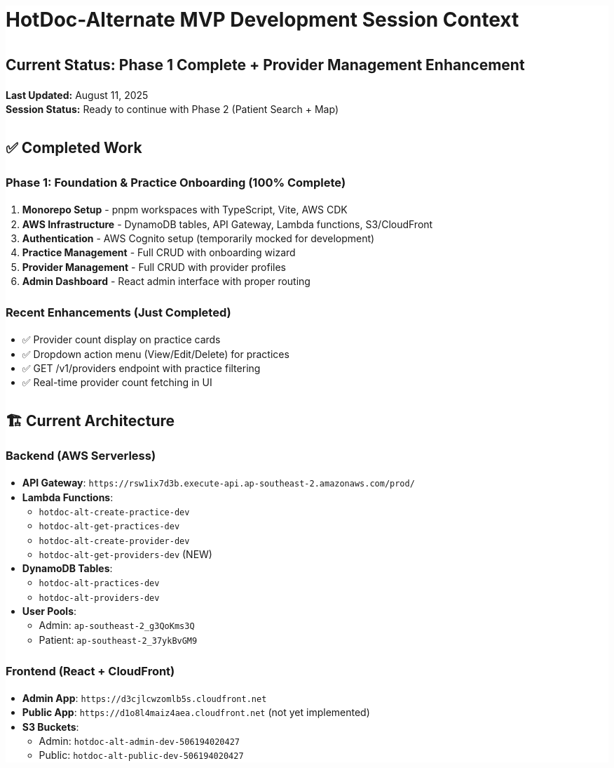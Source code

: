 # HotDoc-Alternate MVP Development Session Context

## Current Status: Phase 1 Complete + Provider Management Enhancement

**Last Updated:** August 11, 2025  
**Session Status:** Ready to continue with Phase 2 (Patient Search + Map)

## ✅ Completed Work

### Phase 1: Foundation & Practice Onboarding (100% Complete)
1. **Monorepo Setup** - pnpm workspaces with TypeScript, Vite, AWS CDK
2. **AWS Infrastructure** - DynamoDB tables, API Gateway, Lambda functions, S3/CloudFront
3. **Authentication** - AWS Cognito setup (temporarily mocked for development)
4. **Practice Management** - Full CRUD with onboarding wizard
5. **Provider Management** - Full CRUD with provider profiles
6. **Admin Dashboard** - React admin interface with proper routing

### Recent Enhancements (Just Completed)
- ✅ Provider count display on practice cards
- ✅ Dropdown action menu (View/Edit/Delete) for practices
- ✅ GET /v1/providers endpoint with practice filtering
- ✅ Real-time provider count fetching in UI

## 🏗️ Current Architecture

### Backend (AWS Serverless)
- **API Gateway**: `https://rsw1ix7d3b.execute-api.ap-southeast-2.amazonaws.com/prod/`
- **Lambda Functions**: 
  - `hotdoc-alt-create-practice-dev`
  - `hotdoc-alt-get-practices-dev` 
  - `hotdoc-alt-create-provider-dev`
  - `hotdoc-alt-get-providers-dev` (NEW)
- **DynamoDB Tables**:
  - `hotdoc-alt-practices-dev`
  - `hotdoc-alt-providers-dev`
- **User Pools**:
  - Admin: `ap-southeast-2_g3QoKms3Q`
  - Patient: `ap-southeast-2_37ykBvGM9`

### Frontend (React + CloudFront)
- **Admin App**: `https://d3cjlcwzomlb5s.cloudfront.net`
- **Public App**: `https://d1o8l4maiz4aea.cloudfront.net` (not yet implemented)
- **S3 Buckets**: 
  - Admin: `hotdoc-alt-admin-dev-506194020427`
  - Public: `hotdoc-alt-public-dev-506194020427`
